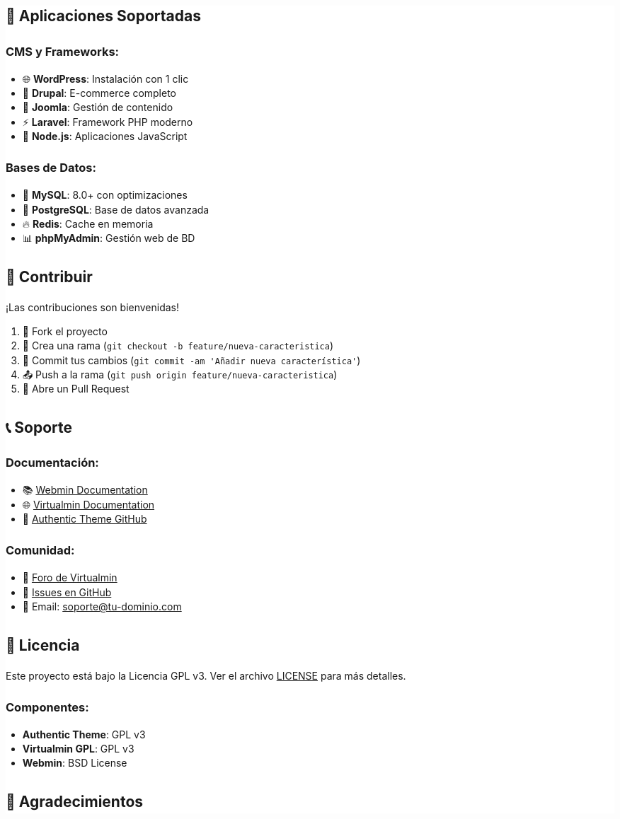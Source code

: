## 🚀 Aplicaciones Soportadas

### CMS y Frameworks:
- 🌐 **WordPress**: Instalación con 1 clic
- 🛒 **Drupal**: E-commerce completo
- 📝 **Joomla**: Gestión de contenido
- ⚡ **Laravel**: Framework PHP moderno
- 🎯 **Node.js**: Aplicaciones JavaScript

### Bases de Datos:
- 🐬 **MySQL**: 8.0+ con optimizaciones
- 🐘 **PostgreSQL**: Base de datos avanzada
- 🔥 **Redis**: Cache en memoria
- 📊 **phpMyAdmin**: Gestión web de BD

## 🤝 Contribuir

¡Las contribuciones son bienvenidas!

1. 🍴 Fork el proyecto
2. 🌿 Crea una rama (`git checkout -b feature/nueva-caracteristica`)
3. 💾 Commit tus cambios (`git commit -am 'Añadir nueva característica'`)
4. 📤 Push a la rama (`git push origin feature/nueva-caracteristica`)
5. 🔄 Abre un Pull Request

## 📞 Soporte

### Documentación:
- 📚 [Webmin Documentation](https://webmin.com/docs/)
- 🌐 [Virtualmin Documentation](https://virtualmin.com/docs/)
- 🎨 [Authentic Theme GitHub](https://github.com/authentic-theme/authentic-theme)

### Comunidad:
- 💬 [Foro de Virtualmin](https://forum.virtualmin.com/)
- 🐛 [Issues en GitHub](https://github.com/tu-usuario/tu-repo/issues)
- 📧 Email: soporte@tu-dominio.com

## 📄 Licencia

Este proyecto está bajo la Licencia GPL v3. Ver el archivo [LICENSE](LICENSE) para más detalles.

### Componentes:
- **Authentic Theme**: GPL v3
- **Virtualmin GPL**: GPL v3
- **Webmin**: BSD License

## 🙏 Agradecimientos
